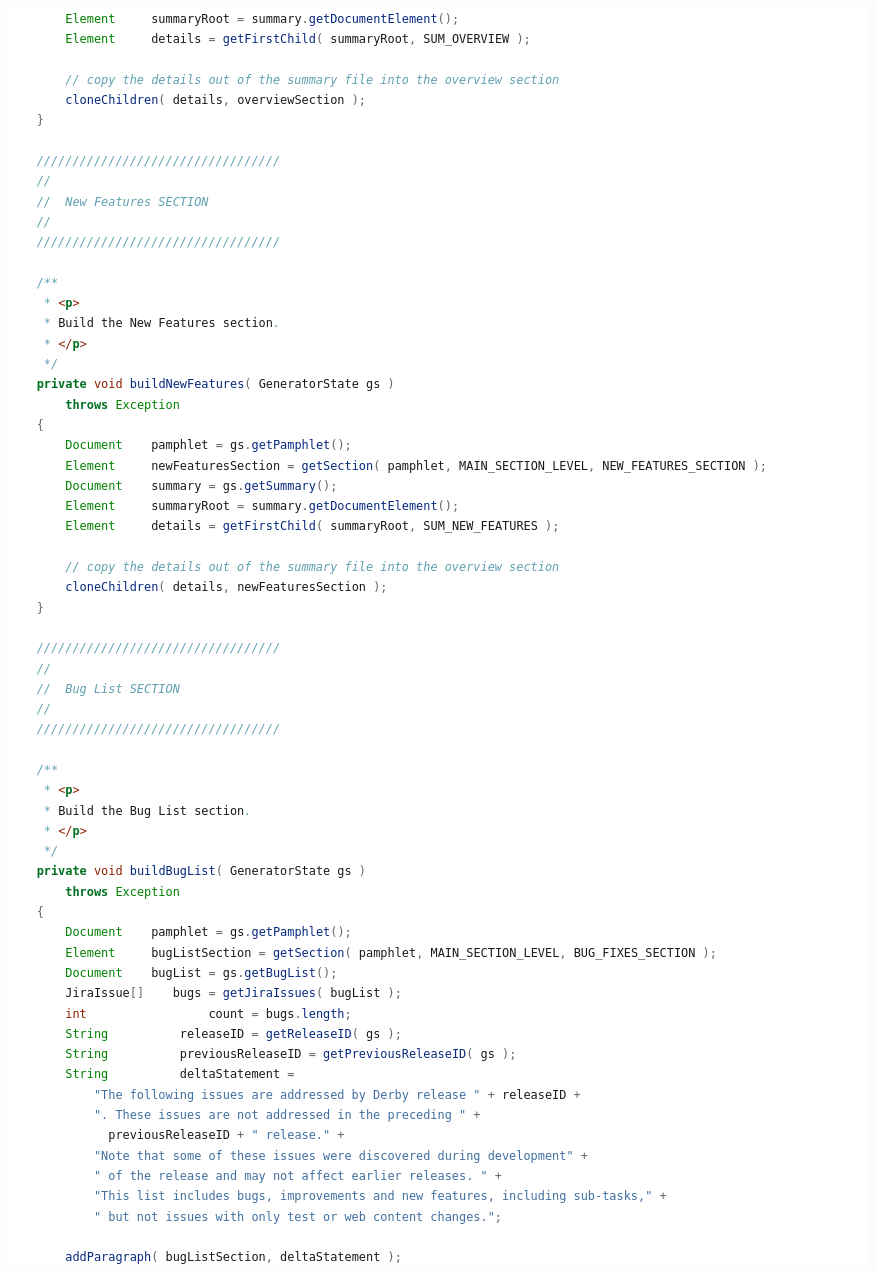```java
        Element     summaryRoot = summary.getDocumentElement();
        Element     details = getFirstChild( summaryRoot, SUM_OVERVIEW );

        // copy the details out of the summary file into the overview section
        cloneChildren( details, overviewSection );
    }
    
    //////////////////////////////////
    //
    //  New Features SECTION
    //
    //////////////////////////////////

    /**
     * <p>
     * Build the New Features section.
     * </p>
     */
    private void buildNewFeatures( GeneratorState gs )
        throws Exception
    {
        Document    pamphlet = gs.getPamphlet();
        Element     newFeaturesSection = getSection( pamphlet, MAIN_SECTION_LEVEL, NEW_FEATURES_SECTION );
        Document    summary = gs.getSummary();
        Element     summaryRoot = summary.getDocumentElement();
        Element     details = getFirstChild( summaryRoot, SUM_NEW_FEATURES );

        // copy the details out of the summary file into the overview section
        cloneChildren( details, newFeaturesSection );
    }
    
    //////////////////////////////////
    //
    //  Bug List SECTION
    //
    //////////////////////////////////

    /**
     * <p>
     * Build the Bug List section.
     * </p>
     */
    private void buildBugList( GeneratorState gs )
        throws Exception
    {
        Document    pamphlet = gs.getPamphlet();
        Element     bugListSection = getSection( pamphlet, MAIN_SECTION_LEVEL, BUG_FIXES_SECTION );
        Document    bugList = gs.getBugList();
        JiraIssue[]    bugs = getJiraIssues( bugList );
        int                 count = bugs.length;
        String          releaseID = getReleaseID( gs );
        String          previousReleaseID = getPreviousReleaseID( gs );
        String          deltaStatement =
            "The following issues are addressed by Derby release " + releaseID +
            ". These issues are not addressed in the preceding " + 
              previousReleaseID + " release." +
            "Note that some of these issues were discovered during development" +
            " of the release and may not affect earlier releases. " +
            "This list includes bugs, improvements and new features, including sub-tasks," +
            " but not issues with only test or web content changes.";

        addParagraph( bugListSection, deltaStatement );
```